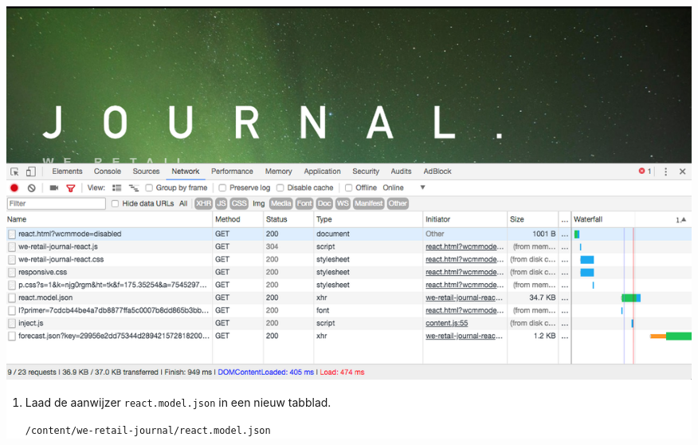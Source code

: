    ![screen_shot_2018-06-07at152155](assets/screen_shot_2018-06-07at152155.png)

1. Laad de aanwijzer `react.model.json` in een nieuw tabblad.

   `/content/we-retail-journal/react.model.json`
